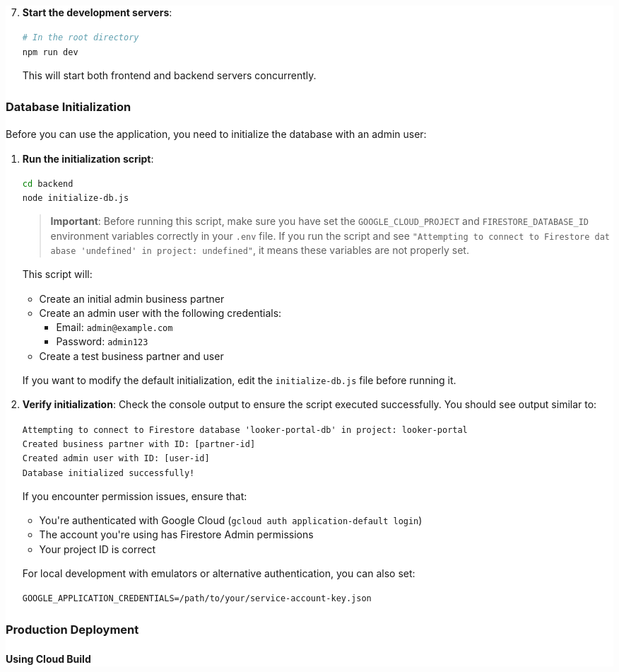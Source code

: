 7. **Start the development servers**:
   ```bash
   # In the root directory
   npm run dev
   ```
   
   This will start both frontend and backend servers concurrently.

### Database Initialization

Before you can use the application, you need to initialize the database with an admin user:

1. **Run the initialization script**:
   ```bash
   cd backend
   node initialize-db.js
   ```
   
   > **Important**: Before running this script, make sure you have set the `GOOGLE_CLOUD_PROJECT` and `FIRESTORE_DATABASE_ID` environment variables correctly in your `.env` file. If you run the script and see `"Attempting to connect to Firestore database 'undefined' in project: undefined"`, it means these variables are not properly set.

   This script will:
   - Create an initial admin business partner
   - Create an admin user with the following credentials:
     - Email: `admin@example.com`
     - Password: `admin123`
   - Create a test business partner and user

   If you want to modify the default initialization, edit the `initialize-db.js` file before running it.

2. **Verify initialization**:
   Check the console output to ensure the script executed successfully. You should see output similar to:
   ```
   Attempting to connect to Firestore database 'looker-portal-db' in project: looker-portal
   Created business partner with ID: [partner-id]
   Created admin user with ID: [user-id]
   Database initialized successfully!
   ```
   
   If you encounter permission issues, ensure that:
   
   - You're authenticated with Google Cloud (`gcloud auth application-default login`)
   - The account you're using has Firestore Admin permissions
   - Your project ID is correct
   
   For local development with emulators or alternative authentication, you can also set:
   ```
   GOOGLE_APPLICATION_CREDENTIALS=/path/to/your/service-account-key.json
   ```

### Production Deployment

#### Using Cloud Build

